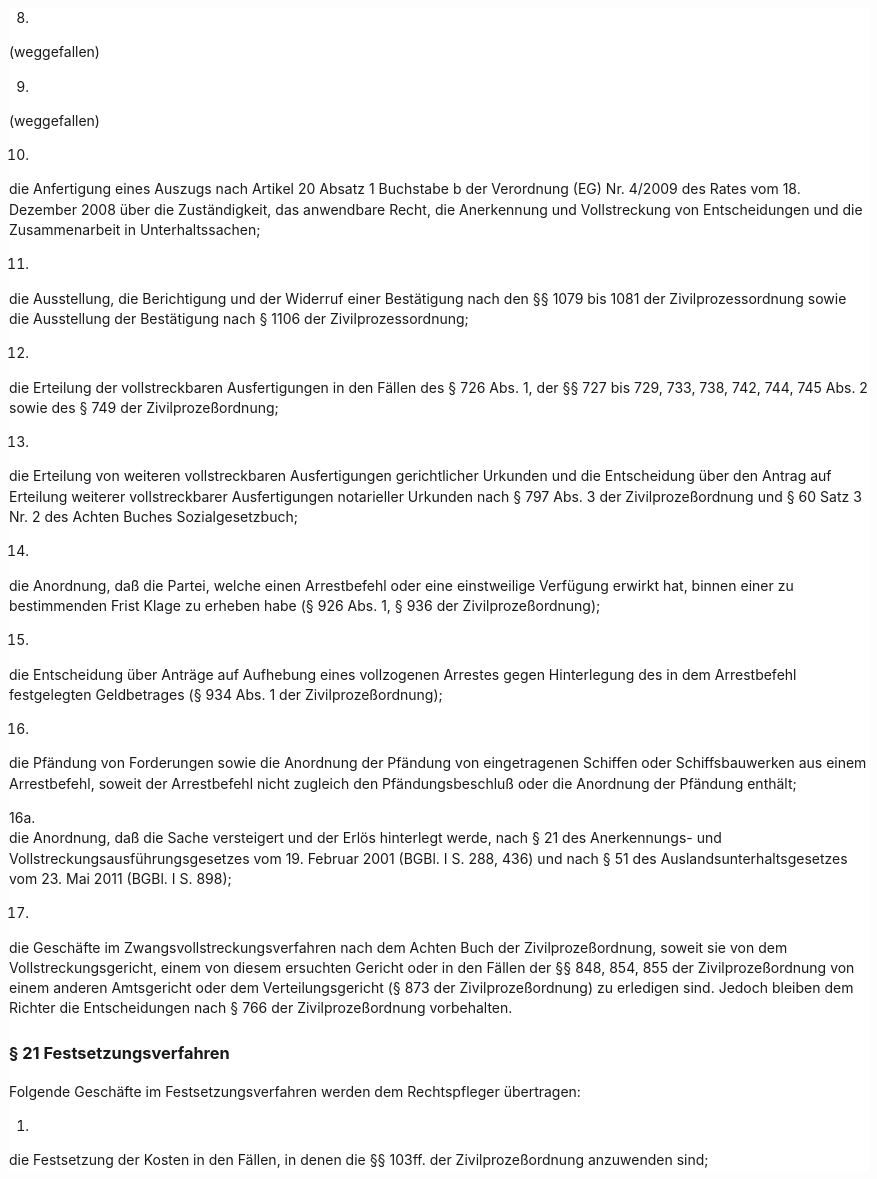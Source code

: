 8.  
(weggefallen)

9.  
(weggefallen)

10.  
die Anfertigung eines Auszugs nach Artikel 20 Absatz 1 Buchstabe b der Verordnung (EG) Nr. 4/2009 des Rates vom 18. Dezember 2008 über die Zuständigkeit, das anwendbare Recht, die Anerkennung und Vollstreckung von Entscheidungen und die Zusammenarbeit in Unterhaltssachen;

11.  
die Ausstellung, die Berichtigung und der Widerruf einer Bestätigung nach den §§ 1079 bis 1081 der Zivilprozessordnung sowie die Ausstellung der Bestätigung nach § 1106 der Zivilprozessordnung;

12.  
die Erteilung der vollstreckbaren Ausfertigungen in den Fällen des § 726 Abs. 1, der §§ 727 bis 729, 733, 738, 742, 744, 745 Abs. 2 sowie des § 749 der Zivilprozeßordnung;

13.  
die Erteilung von weiteren vollstreckbaren Ausfertigungen gerichtlicher Urkunden und die Entscheidung über den Antrag auf Erteilung weiterer vollstreckbarer Ausfertigungen notarieller Urkunden nach § 797 Abs. 3 der Zivilprozeßordnung und § 60 Satz 3 Nr. 2 des Achten Buches Sozialgesetzbuch;

14.  
die Anordnung, daß die Partei, welche einen Arrestbefehl oder eine einstweilige Verfügung erwirkt hat, binnen einer zu bestimmenden Frist Klage zu erheben habe (§ 926 Abs. 1, § 936 der Zivilprozeßordnung);

15.  
die Entscheidung über Anträge auf Aufhebung eines vollzogenen Arrestes gegen Hinterlegung des in dem Arrestbefehl festgelegten Geldbetrages (§ 934 Abs. 1 der Zivilprozeßordnung);

16.  
die Pfändung von Forderungen sowie die Anordnung der Pfändung von eingetragenen Schiffen oder Schiffsbauwerken aus einem Arrestbefehl, soweit der Arrestbefehl nicht zugleich den Pfändungsbeschluß oder die Anordnung der Pfändung enthält;

16a.  
die Anordnung, daß die Sache versteigert und der Erlös hinterlegt werde, nach § 21 des Anerkennungs- und Vollstreckungsausführungsgesetzes vom 19. Februar 2001 (BGBl. I S. 288, 436) und nach § 51 des Auslandsunterhaltsgesetzes vom 23. Mai 2011 (BGBl. I S. 898);

17.  
die Geschäfte im Zwangsvollstreckungsverfahren nach dem Achten Buch der Zivilprozeßordnung, soweit sie von dem Vollstreckungsgericht, einem von diesem ersuchten Gericht oder in den Fällen der §§ 848, 854, 855 der Zivilprozeßordnung von einem anderen Amtsgericht oder dem Verteilungsgericht (§ 873 der Zivilprozeßordnung) zu erledigen sind. Jedoch bleiben dem Richter die Entscheidungen nach § 766 der Zivilprozeßordnung vorbehalten.

### § 21 Festsetzungsverfahren

Folgende Geschäfte im Festsetzungsverfahren werden dem Rechtspfleger übertragen:

1.  
die Festsetzung der Kosten in den Fällen, in denen die §§ 103ff. der Zivilprozeßordnung anzuwenden sind;
